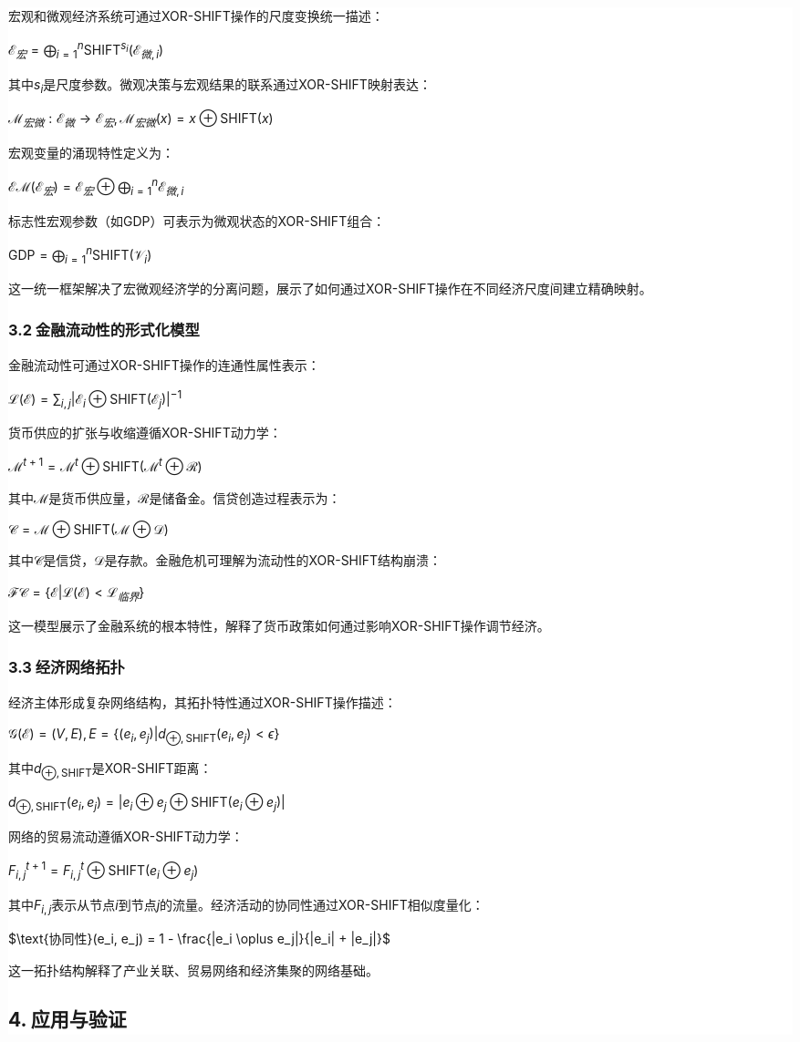 宏观和微观经济系统可通过XOR-SHIFT操作的尺度变换统一描述：

$`\mathcal{E}_{宏} = \bigoplus_{i=1}^n \text{SHIFT}^{s_i}(\mathcal{E}_{微,i})`$

其中$`s_i`$是尺度参数。微观决策与宏观结果的联系通过XOR-SHIFT映射表达：

$`\mathcal{M}_{宏微} : \mathcal{E}_{微} \to \mathcal{E}_{宏}, \mathcal{M}_{宏微}(x) = x \oplus \text{SHIFT}(x)`$

宏观变量的涌现特性定义为：

$`\mathcal{EM}(\mathcal{E}_{宏}) = \mathcal{E}_{宏} \oplus \bigoplus_{i=1}^n \mathcal{E}_{微,i}`$

标志性宏观参数（如GDP）可表示为微观状态的XOR-SHIFT组合：

$`\text{GDP} = \bigoplus_{i=1}^n \text{SHIFT}(\mathcal{V}_i)`$

这一统一框架解决了宏微观经济学的分离问题，展示了如何通过XOR-SHIFT操作在不同经济尺度间建立精确映射。

### 3.2 金融流动性的形式化模型

金融流动性可通过XOR-SHIFT操作的连通性属性表示：

$`\mathcal{L}(\mathcal{E}) = \sum_{i,j} |\mathcal{E}_i \oplus \text{SHIFT}(\mathcal{E}_j)|^{-1}`$

货币供应的扩张与收缩遵循XOR-SHIFT动力学：

$`\mathcal{M}^{t+1} = \mathcal{M}^t \oplus \text{SHIFT}(\mathcal{M}^t \oplus \mathcal{R})`$

其中$`\mathcal{M}`$是货币供应量，$`\mathcal{R}`$是储备金。信贷创造过程表示为：

$`\mathcal{C} = \mathcal{M} \oplus \text{SHIFT}(\mathcal{M} \oplus \mathcal{D})`$

其中$`\mathcal{C}`$是信贷，$`\mathcal{D}`$是存款。金融危机可理解为流动性的XOR-SHIFT结构崩溃：

$`\mathcal{FC} = \{\mathcal{E} | \mathcal{L}(\mathcal{E}) < \mathcal{L}_{临界}\}`$

这一模型展示了金融系统的根本特性，解释了货币政策如何通过影响XOR-SHIFT操作调节经济。

### 3.3 经济网络拓扑

经济主体形成复杂网络结构，其拓扑特性通过XOR-SHIFT操作描述：

$`\mathcal{G}(\mathcal{E}) = (V, E), E = \{(e_i, e_j) | d_{\oplus,\text{SHIFT}}(e_i, e_j) < \epsilon\}`$

其中$`d_{\oplus,\text{SHIFT}}`$是XOR-SHIFT距离：

$`d_{\oplus,\text{SHIFT}}(e_i, e_j) = |e_i \oplus e_j \oplus \text{SHIFT}(e_i \oplus e_j)|`$

网络的贸易流动遵循XOR-SHIFT动力学：

$`F^{t+1}_{i,j} = F^t_{i,j} \oplus \text{SHIFT}(e_i \oplus e_j)`$

其中$`F_{i,j}`$表示从节点$`i`$到节点$`j`$的流量。经济活动的协同性通过XOR-SHIFT相似度量化：

$`\text{协同性}(e_i, e_j) = 1 - \frac{|e_i \oplus e_j|}{|e_i| + |e_j|}`$

这一拓扑结构解释了产业关联、贸易网络和经济集聚的网络基础。

## 4. 应用与验证
